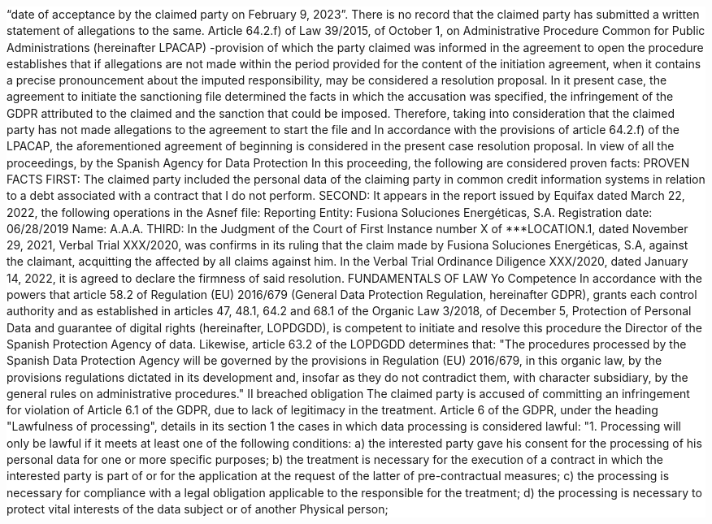 “date of acceptance by the claimed party on February 9, 2023”.
There is no record that the claimed party has submitted a written statement of allegations to the same.
Article 64.2.f) of Law 39/2015, of October 1, on Administrative Procedure
Common for Public Administrations (hereinafter LPACAP) -provision of which
the party claimed was informed in the agreement to open the procedure establishes that if allegations are not made within the period provided for the content of the
initiation agreement, when it contains a precise pronouncement about the
imputed responsibility, may be considered a resolution proposal. In it
present case, the agreement to initiate the sanctioning file determined the
facts in which the accusation was specified, the infringement of the GDPR attributed to the
claimed and the sanction that could be imposed. Therefore, taking into consideration that
the claimed party has not made allegations to the agreement to start the file and
In accordance with the provisions of article 64.2.f) of the LPACAP, the aforementioned agreement of
beginning is considered in the present case resolution proposal.
In view of all the proceedings, by the Spanish Agency for Data Protection
In this proceeding, the following are considered proven facts:
PROVEN FACTS
FIRST: The claimed party included the personal data of the claiming party in
common credit information systems in relation to a debt associated with a
contract that I do not perform.
SECOND: It appears in the report issued by Equifax dated March 22, 2022,
the following operations in the Asnef file:
Reporting Entity: Fusiona Soluciones Energéticas, S.A.
Registration date: 06/28/2019
Name: A.A.A.
THIRD: In the Judgment of the Court of First Instance number X of
\*\*\*LOCATION.1, dated November 29, 2021, Verbal Trial XXX/2020, was
confirms in its ruling that the claim made by
Fusiona Soluciones Energéticas, S.A, against the claimant, acquitting the
affected by all claims against him.
In the Verbal Trial Ordinance Diligence XXX/2020, dated January 14,
2022, it is agreed to declare the firmness of said resolution.
FUNDAMENTALS OF LAW
Yo
Competence
In accordance with the powers that article 58.2 of Regulation (EU) 2016/679
(General Data Protection Regulation, hereinafter GDPR), grants each
control authority and as established in articles 47, 48.1, 64.2 and 68.1 of the
Organic Law 3/2018, of December 5, Protection of Personal Data and
guarantee of digital rights (hereinafter, LOPDGDD), is competent to
initiate and resolve this procedure the Director of the Spanish Protection Agency
of data.
Likewise, article 63.2 of the LOPDGDD determines that: "The procedures
processed by the Spanish Data Protection Agency will be governed by the provisions
in Regulation (EU) 2016/679, in this organic law, by the provisions
regulations dictated in its development and, insofar as they do not contradict them, with character
subsidiary, by the general rules on administrative procedures."
II
breached obligation
The claimed party is accused of committing an infringement for violation of Article 6.1 of the GDPR, due to lack of legitimacy in the treatment.
Article 6 of the GDPR, under the heading "Lawfulness of processing", details in its section
1 the cases in which data processing is considered lawful:
"1. Processing will only be lawful if it meets at least one of the following
conditions:
a) the interested party gave his consent for the processing of his personal data
for one or more specific purposes;
b) the treatment is necessary for the execution of a contract in which the interested party
is part of or for the application at the request of the latter of pre-contractual measures;
c) the processing is necessary for compliance with a legal obligation applicable to the
responsible for the treatment;
d) the processing is necessary to protect vital interests of the data subject or of another
Physical person;